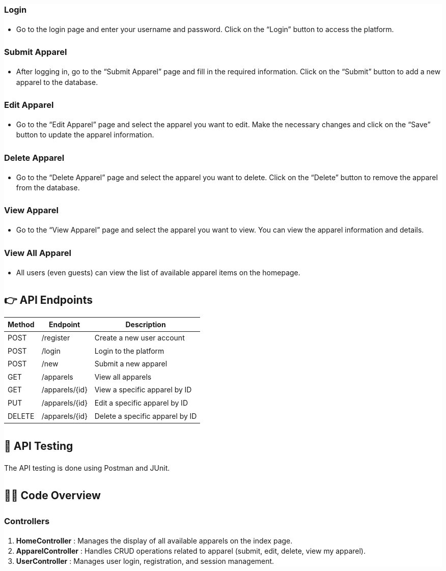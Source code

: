 ### Login
- Go to the login page and enter your username and password. Click on the
“Login” button to access the platform.

### Submit Apparel
- After logging in, go to the “Submit Apparel” page and fill
in the required information. Click on the “Submit” button to add a new apparel to the database.

### Edit Apparel
- Go to the “Edit Apparel” page and select the apparel you want
to edit. Make the necessary changes and click on the “Save” button to update the apparel information.

### Delete Apparel
- Go to the “Delete Apparel” page and select the apparel you want
to delete. Click on the “Delete” button to remove the apparel from the database.

### View Apparel
- Go to the “View Apparel” page and select the apparel you want
to view. You can view the apparel information and details.

### View All Apparel
- All users (even guests) can view the list of available apparel items on the homepage.

## 👉 API Endpoints
| Method | Endpoint | Description |
| --- | --- | --- |
| POST | /register | Create a new user account |
| POST | /login | Login to the platform |
| POST | /new | Submit a new apparel |
| GET | /apparels | View all apparels |
| GET | /apparels/{id} | View a specific apparel by ID |
| PUT | /apparels/{id} | Edit a specific apparel by ID |
| DELETE | /apparels/{id} | Delete a specific apparel by ID |

## 🧪 API Testing
The API testing is done using Postman and JUnit.

## 👩‍💻 Code Overview

### Controllers

1. **HomeController** : Manages the display of all available apparels on the index page.
2. **ApparelController** : Handles CRUD operations related to apparel (submit, edit, delete, view my apparel).
3. **UserController** : Manages user login, registration, and session management.
   